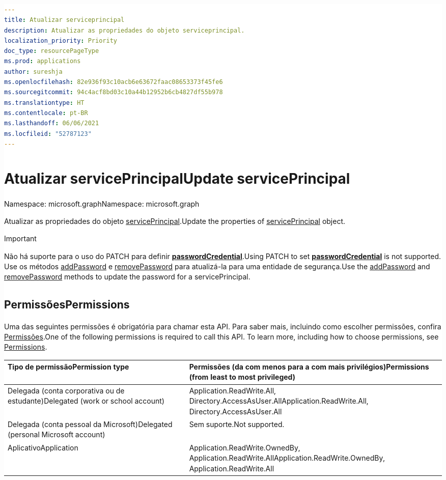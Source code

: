 ```yaml
---
title: Atualizar serviceprincipal
description: Atualizar as propriedades do objeto serviceprincipal.
localization_priority: Priority
doc_type: resourcePageType
ms.prod: applications
author: sureshja
ms.openlocfilehash: 82e936f93c10acb6e63672faac08653373f45fe6
ms.sourcegitcommit: 94c4acf8bd03c10a44b12952b6cb4827df55b978
ms.translationtype: HT
ms.contentlocale: pt-BR
ms.lasthandoff: 06/06/2021
ms.locfileid: "52787123"
---
```

# <a name="update-serviceprincipal"></a><span data-ttu-id="7a896-103">Atualizar servicePrincipal</span><span class="sxs-lookup"><span data-stu-id="7a896-103">Update servicePrincipal</span></span>

<span data-ttu-id="7a896-104">Namespace: microsoft.graph</span><span class="sxs-lookup"><span data-stu-id="7a896-104">Namespace: microsoft.graph</span></span>

<span data-ttu-id="7a896-105">Atualizar as propriedades do objeto [servicePrincipal](../resources/serviceprincipal.md).</span><span class="sxs-lookup"><span data-stu-id="7a896-105">Update the properties of [servicePrincipal](../resources/serviceprincipal.md) object.</span></span>

> [!IMPORTANT]
> <span data-ttu-id="7a896-106">Não há suporte para o uso do PATCH para definir [**passwordCredential**](../resources/passwordcredential.md).</span><span class="sxs-lookup"><span data-stu-id="7a896-106">Using PATCH to set [**passwordCredential**](../resources/passwordcredential.md) is not supported.</span></span> <span data-ttu-id="7a896-107">Use os métodos [addPassword](./serviceprincipal-addpassword.md) e [removePassword](./serviceprincipal-removepassword.md) para atualizá-la para uma entidade de segurança.</span><span class="sxs-lookup"><span data-stu-id="7a896-107">Use the [addPassword](./serviceprincipal-addpassword.md) and [removePassword](./serviceprincipal-removepassword.md) methods to update the password for a servicePrincipal.</span></span>

## <a name="permissions"></a><span data-ttu-id="7a896-108">Permissões</span><span class="sxs-lookup"><span data-stu-id="7a896-108">Permissions</span></span>
<span data-ttu-id="7a896-p102">Uma das seguintes permissões é obrigatória para chamar esta API. Para saber mais, incluindo como escolher permissões, confira [Permissões](/graph/permissions-reference).</span><span class="sxs-lookup"><span data-stu-id="7a896-p102">One of the following permissions is required to call this API. To learn more, including how to choose permissions, see [Permissions](/graph/permissions-reference).</span></span>

|<span data-ttu-id="7a896-111">Tipo de permissão</span><span class="sxs-lookup"><span data-stu-id="7a896-111">Permission type</span></span>      | <span data-ttu-id="7a896-112">Permissões (da com menos para a com mais privilégios)</span><span class="sxs-lookup"><span data-stu-id="7a896-112">Permissions (from least to most privileged)</span></span>              |
|:--------------------|:---------------------------------------------------------|
|<span data-ttu-id="7a896-113">Delegada (conta corporativa ou de estudante)</span><span class="sxs-lookup"><span data-stu-id="7a896-113">Delegated (work or school account)</span></span> | <span data-ttu-id="7a896-114">Application.ReadWrite.All, Directory.AccessAsUser.All</span><span class="sxs-lookup"><span data-stu-id="7a896-114">Application.ReadWrite.All, Directory.AccessAsUser.All</span></span>    |
|<span data-ttu-id="7a896-115">Delegada (conta pessoal da Microsoft)</span><span class="sxs-lookup"><span data-stu-id="7a896-115">Delegated (personal Microsoft account)</span></span> | <span data-ttu-id="7a896-116">Sem suporte.</span><span class="sxs-lookup"><span data-stu-id="7a896-116">Not supported.</span></span>    |
|<span data-ttu-id="7a896-117">Aplicativo</span><span class="sxs-lookup"><span data-stu-id="7a896-117">Application</span></span> | <span data-ttu-id="7a896-118">Application.ReadWrite.OwnedBy, Application.ReadWrite.All</span><span class="sxs-lookup"><span data-stu-id="7a896-118">Application.ReadWrite.OwnedBy, Application.ReadWrite.All</span></span> |
